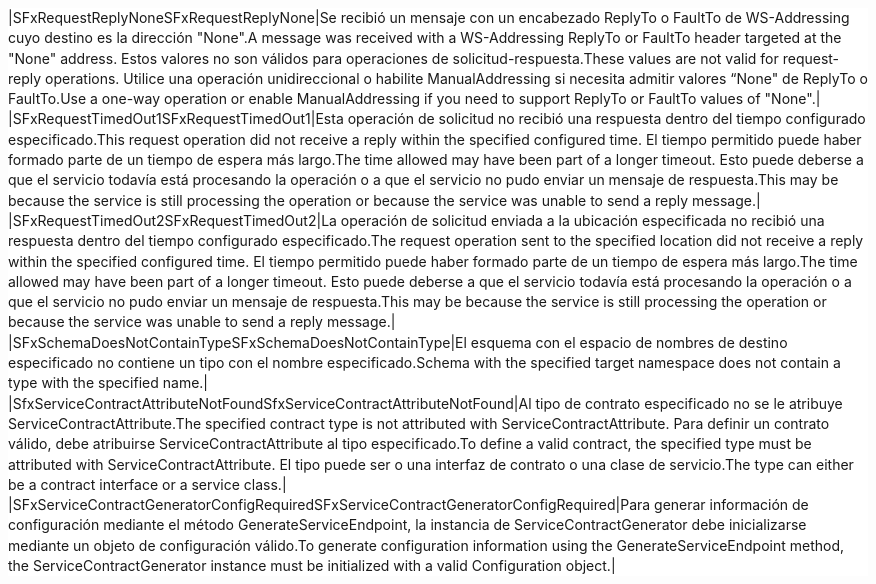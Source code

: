 |<span data-ttu-id="b5cb7-448">SFxRequestReplyNone</span><span class="sxs-lookup"><span data-stu-id="b5cb7-448">SFxRequestReplyNone</span></span>|<span data-ttu-id="b5cb7-449">Se recibió un mensaje con un encabezado ReplyTo o FaultTo de WS-Addressing cuyo destino es la dirección "None".</span><span class="sxs-lookup"><span data-stu-id="b5cb7-449">A message was received with a WS-Addressing ReplyTo or FaultTo header targeted at the "None" address.</span></span> <span data-ttu-id="b5cb7-450">Estos valores no son válidos para operaciones de solicitud-respuesta.</span><span class="sxs-lookup"><span data-stu-id="b5cb7-450">These values are not valid for request-reply operations.</span></span> <span data-ttu-id="b5cb7-451">Utilice una operación unidireccional o habilite ManualAddressing si necesita admitir valores “None" de ReplyTo o FaultTo.</span><span class="sxs-lookup"><span data-stu-id="b5cb7-451">Use a one-way operation or enable ManualAddressing if you need to support ReplyTo or FaultTo values of "None".</span></span>|  
|<span data-ttu-id="b5cb7-452">SFxRequestTimedOut1</span><span class="sxs-lookup"><span data-stu-id="b5cb7-452">SFxRequestTimedOut1</span></span>|<span data-ttu-id="b5cb7-453">Esta operación de solicitud no recibió una respuesta dentro del tiempo configurado especificado.</span><span class="sxs-lookup"><span data-stu-id="b5cb7-453">This request operation did not receive a reply within the specified configured time.</span></span> <span data-ttu-id="b5cb7-454">El tiempo permitido puede haber formado parte de un tiempo de espera más largo.</span><span class="sxs-lookup"><span data-stu-id="b5cb7-454">The time allowed may have been part of a longer timeout.</span></span> <span data-ttu-id="b5cb7-455">Esto puede deberse a que el servicio todavía está procesando la operación o a que el servicio no pudo enviar un mensaje de respuesta.</span><span class="sxs-lookup"><span data-stu-id="b5cb7-455">This may be because the service is still processing the operation or because the service was unable to send a reply message.</span></span>|  
|<span data-ttu-id="b5cb7-456">SFxRequestTimedOut2</span><span class="sxs-lookup"><span data-stu-id="b5cb7-456">SFxRequestTimedOut2</span></span>|<span data-ttu-id="b5cb7-457">La operación de solicitud enviada a la ubicación especificada no recibió una respuesta dentro del tiempo configurado especificado.</span><span class="sxs-lookup"><span data-stu-id="b5cb7-457">The request operation sent to the specified location did not receive a reply within the specified configured time.</span></span> <span data-ttu-id="b5cb7-458">El tiempo permitido puede haber formado parte de un tiempo de espera más largo.</span><span class="sxs-lookup"><span data-stu-id="b5cb7-458">The time allowed may have been part of a longer timeout.</span></span> <span data-ttu-id="b5cb7-459">Esto puede deberse a que el servicio todavía está procesando la operación o a que el servicio no pudo enviar un mensaje de respuesta.</span><span class="sxs-lookup"><span data-stu-id="b5cb7-459">This may be because the service is still processing the operation or because the service was unable to send a reply message.</span></span>|  
|<span data-ttu-id="b5cb7-460">SFxSchemaDoesNotContainType</span><span class="sxs-lookup"><span data-stu-id="b5cb7-460">SFxSchemaDoesNotContainType</span></span>|<span data-ttu-id="b5cb7-461">El esquema con el espacio de nombres de destino especificado no contiene un tipo con el nombre especificado.</span><span class="sxs-lookup"><span data-stu-id="b5cb7-461">Schema with the specified target namespace does not contain a type with the specified name.</span></span>|  
|<span data-ttu-id="b5cb7-462">SfxServiceContractAttributeNotFound</span><span class="sxs-lookup"><span data-stu-id="b5cb7-462">SfxServiceContractAttributeNotFound</span></span>|<span data-ttu-id="b5cb7-463">Al tipo de contrato especificado no se le atribuye ServiceContractAttribute.</span><span class="sxs-lookup"><span data-stu-id="b5cb7-463">The specified contract type is not attributed with ServiceContractAttribute.</span></span> <span data-ttu-id="b5cb7-464">Para definir un contrato válido, debe atribuirse ServiceContractAttribute al tipo especificado.</span><span class="sxs-lookup"><span data-stu-id="b5cb7-464">To define a valid contract, the specified type must be attributed with ServiceContractAttribute.</span></span> <span data-ttu-id="b5cb7-465">El tipo puede ser o una interfaz de contrato o una clase de servicio.</span><span class="sxs-lookup"><span data-stu-id="b5cb7-465">The type can either be a contract interface or a service class.</span></span>|  
|<span data-ttu-id="b5cb7-466">SFxServiceContractGeneratorConfigRequired</span><span class="sxs-lookup"><span data-stu-id="b5cb7-466">SFxServiceContractGeneratorConfigRequired</span></span>|<span data-ttu-id="b5cb7-467">Para generar información de configuración mediante el método GenerateServiceEndpoint, la instancia de ServiceContractGenerator debe inicializarse mediante  un objeto de configuración válido.</span><span class="sxs-lookup"><span data-stu-id="b5cb7-467">To generate configuration information using the GenerateServiceEndpoint method, the ServiceContractGenerator instance must be initialized with a valid Configuration object.</span></span>|  